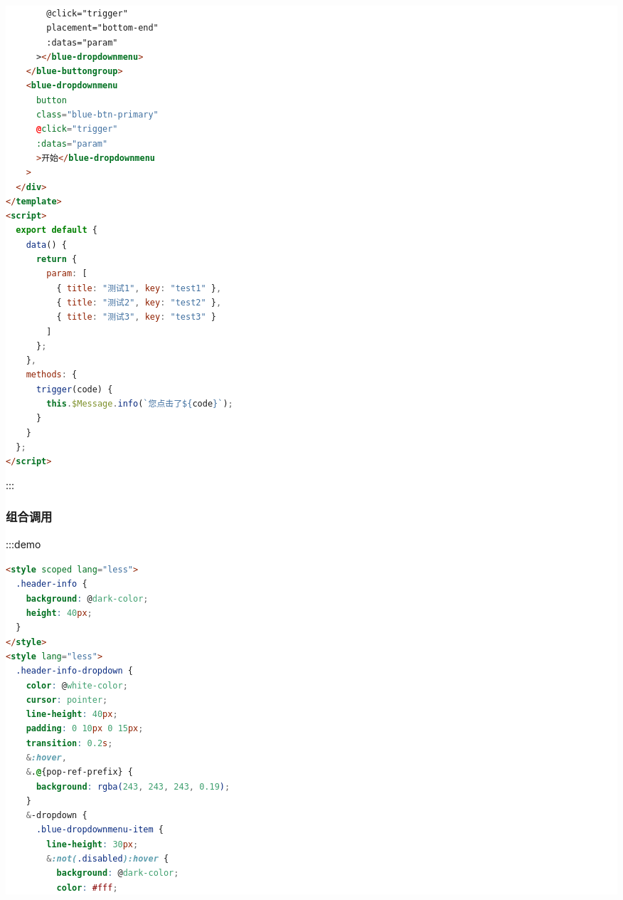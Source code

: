 ```html
        @click="trigger"
        placement="bottom-end"
        :datas="param"
      ></blue-dropdownmenu>
    </blue-buttongroup>
    <blue-dropdownmenu
      button
      class="blue-btn-primary"
      @click="trigger"
      :datas="param"
      >开始</blue-dropdownmenu
    >
  </div>
</template>
<script>
  export default {
    data() {
      return {
        param: [
          { title: "测试1", key: "test1" },
          { title: "测试2", key: "test2" },
          { title: "测试3", key: "test3" }
        ]
      };
    },
    methods: {
      trigger(code) {
        this.$Message.info(`您点击了${code}`);
      }
    }
  };
</script>
```

:::

### 组合调用

:::demo

```html
<style scoped lang="less">
  .header-info {
    background: @dark-color;
    height: 40px;
  }
</style>
<style lang="less">
  .header-info-dropdown {
    color: @white-color;
    cursor: pointer;
    line-height: 40px;
    padding: 0 10px 0 15px;
    transition: 0.2s;
    &:hover,
    &.@{pop-ref-prefix} {
      background: rgba(243, 243, 243, 0.19);
    }
    &-dropdown {
      .blue-dropdownmenu-item {
        line-height: 30px;
        &:not(.disabled):hover {
          background: @dark-color;
          color: #fff;
```